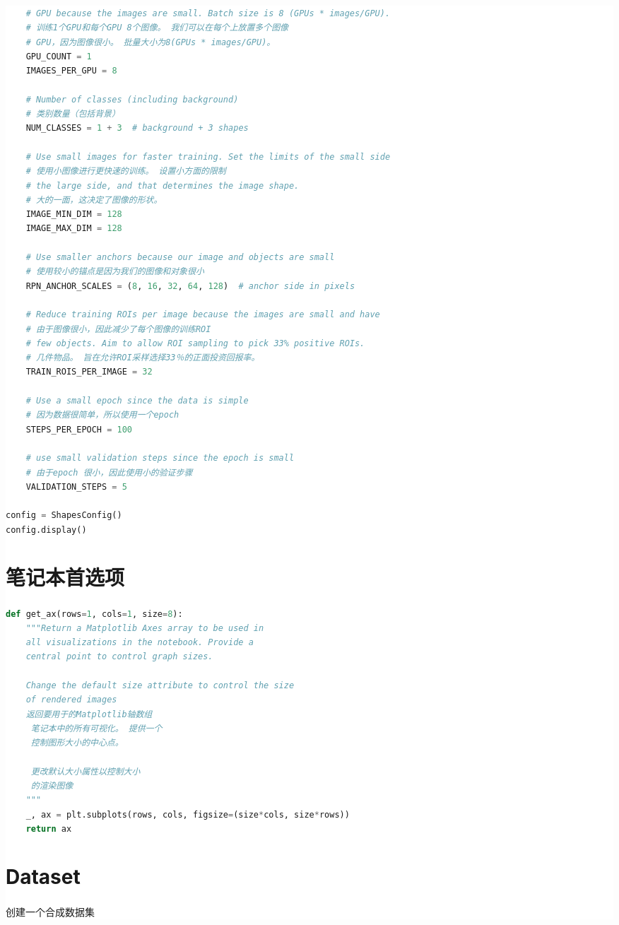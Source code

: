 ```python
    # GPU because the images are small. Batch size is 8 (GPUs * images/GPU).
    # 训练1个GPU和每个GPU 8个图像。 我们可以在每个上放置多个图像
    # GPU，因为图像很小。 批量大小为8(GPUs * images/GPU)。
    GPU_COUNT = 1
    IMAGES_PER_GPU = 8

    # Number of classes (including background)
    # 类别数量（包括背景）
    NUM_CLASSES = 1 + 3  # background + 3 shapes

    # Use small images for faster training. Set the limits of the small side
    # 使用小图像进行更快速的训练。 设置小方面的限制
    # the large side, and that determines the image shape.
    # 大的一面，这决定了图像的形状。
    IMAGE_MIN_DIM = 128
    IMAGE_MAX_DIM = 128

    # Use smaller anchors because our image and objects are small
    # 使用较小的锚点是因为我们的图像和对象很小
    RPN_ANCHOR_SCALES = (8, 16, 32, 64, 128)  # anchor side in pixels

    # Reduce training ROIs per image because the images are small and have
    # 由于图像很小，因此减少了每个图像的训练ROI
    # few objects. Aim to allow ROI sampling to pick 33% positive ROIs.
    # 几件物品。 旨在允许ROI采样选择33％的正面投资回报率。
    TRAIN_ROIS_PER_IMAGE = 32

    # Use a small epoch since the data is simple
    # 因为数据很简单，所以使用一个epoch 
    STEPS_PER_EPOCH = 100

    # use small validation steps since the epoch is small
    # 由于epoch 很小，因此使用小的验证步骤
    VALIDATION_STEPS = 5
    
config = ShapesConfig()
config.display()
```
# 笔记本首选项

```python
def get_ax(rows=1, cols=1, size=8):
    """Return a Matplotlib Axes array to be used in
    all visualizations in the notebook. Provide a
    central point to control graph sizes.
    
    Change the default size attribute to control the size
    of rendered images
    返回要用于的Matplotlib轴数组
     笔记本中的所有可视化。 提供一个
     控制图形大小的中心点。
    
     更改默认大小属性以控制大小
     的渲染图像
    """
    _, ax = plt.subplots(rows, cols, figsize=(size*cols, size*rows))
    return ax
```
# Dataset
创建一个合成数据集
